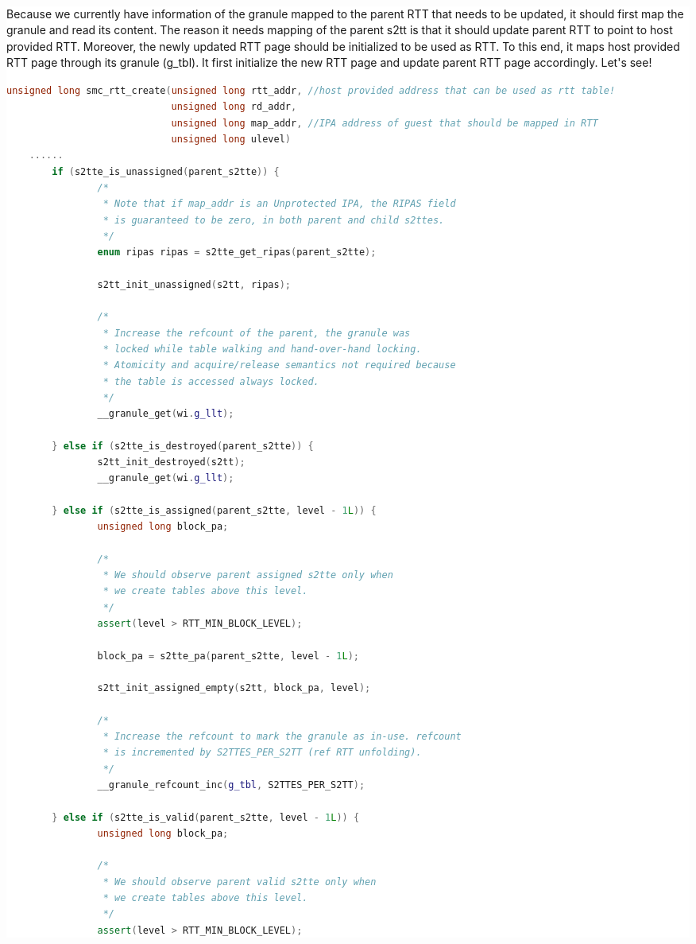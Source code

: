 Because we currently have information of the granule mapped to the parent RTT
that needs to be updated, it should first map the granule and read its content.
The reason it needs mapping of the parent s2tt is that it should update parent
RTT to point to host provided RTT. Moreover, the newly updated RTT page should 
be initialized to be used as RTT. To this end, it maps host provided RTT page 
through its granule (g_tbl). It first initialize the new RTT page and update 
parent RTT page accordingly. Let's see!

```cpp
unsigned long smc_rtt_create(unsigned long rtt_addr, //host provided address that can be used as rtt table!
                             unsigned long rd_addr,
                             unsigned long map_addr, //IPA address of guest that should be mapped in RTT
                             unsigned long ulevel)
	......
        if (s2tte_is_unassigned(parent_s2tte)) {
                /*
                 * Note that if map_addr is an Unprotected IPA, the RIPAS field
                 * is guaranteed to be zero, in both parent and child s2ttes.
                 */
                enum ripas ripas = s2tte_get_ripas(parent_s2tte);

                s2tt_init_unassigned(s2tt, ripas);

                /*
                 * Increase the refcount of the parent, the granule was
                 * locked while table walking and hand-over-hand locking.
                 * Atomicity and acquire/release semantics not required because
                 * the table is accessed always locked.
                 */
                __granule_get(wi.g_llt);

        } else if (s2tte_is_destroyed(parent_s2tte)) {
                s2tt_init_destroyed(s2tt);
                __granule_get(wi.g_llt);

        } else if (s2tte_is_assigned(parent_s2tte, level - 1L)) {
                unsigned long block_pa;

                /*
                 * We should observe parent assigned s2tte only when
                 * we create tables above this level.
                 */
                assert(level > RTT_MIN_BLOCK_LEVEL);

                block_pa = s2tte_pa(parent_s2tte, level - 1L);

                s2tt_init_assigned_empty(s2tt, block_pa, level);

                /*
                 * Increase the refcount to mark the granule as in-use. refcount
                 * is incremented by S2TTES_PER_S2TT (ref RTT unfolding).
                 */
                __granule_refcount_inc(g_tbl, S2TTES_PER_S2TT);

        } else if (s2tte_is_valid(parent_s2tte, level - 1L)) {
                unsigned long block_pa;

                /*
                 * We should observe parent valid s2tte only when
                 * we create tables above this level.
                 */
                assert(level > RTT_MIN_BLOCK_LEVEL);
```